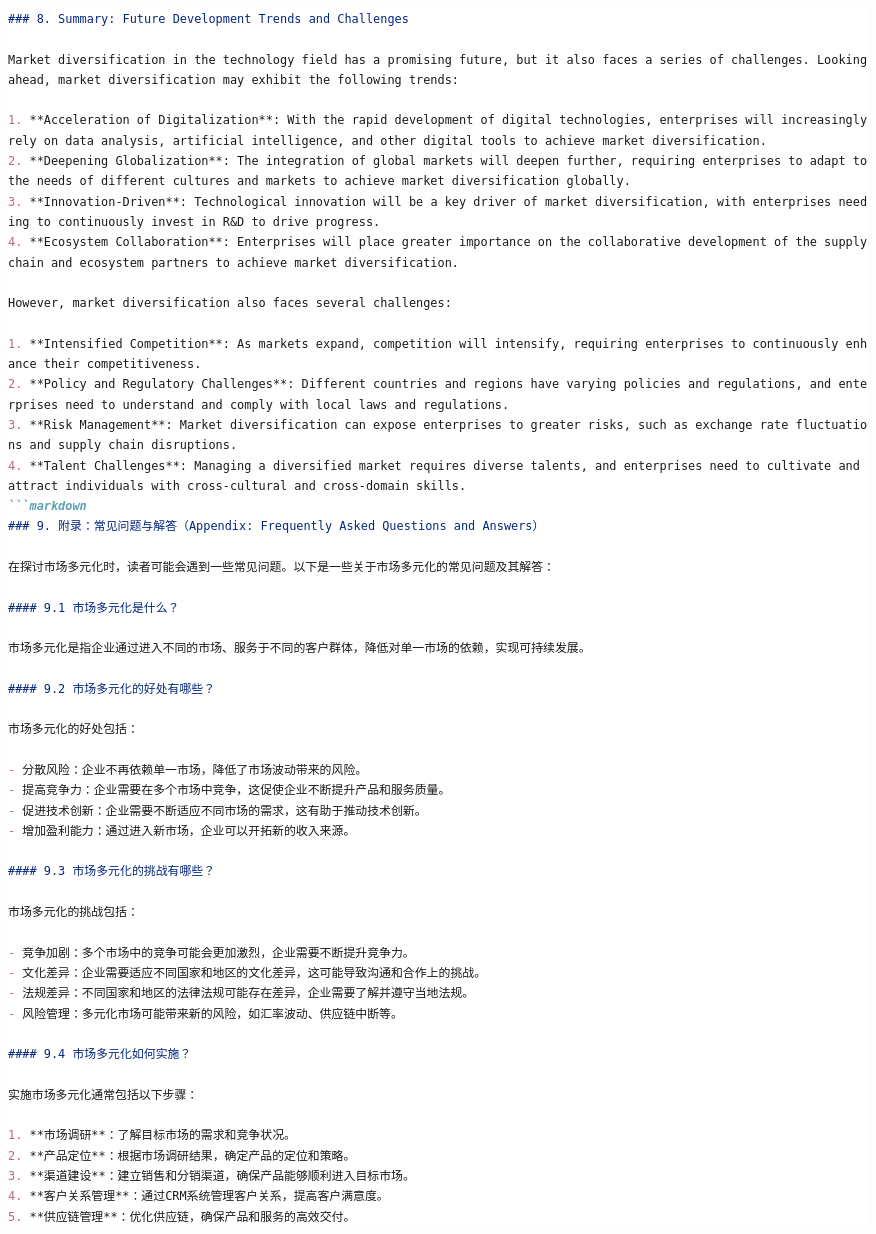 ```markdown
### 8. Summary: Future Development Trends and Challenges

Market diversification in the technology field has a promising future, but it also faces a series of challenges. Looking ahead, market diversification may exhibit the following trends:

1. **Acceleration of Digitalization**: With the rapid development of digital technologies, enterprises will increasingly rely on data analysis, artificial intelligence, and other digital tools to achieve market diversification.
2. **Deepening Globalization**: The integration of global markets will deepen further, requiring enterprises to adapt to the needs of different cultures and markets to achieve market diversification globally.
3. **Innovation-Driven**: Technological innovation will be a key driver of market diversification, with enterprises needing to continuously invest in R&D to drive progress.
4. **Ecosystem Collaboration**: Enterprises will place greater importance on the collaborative development of the supply chain and ecosystem partners to achieve market diversification.

However, market diversification also faces several challenges:

1. **Intensified Competition**: As markets expand, competition will intensify, requiring enterprises to continuously enhance their competitiveness.
2. **Policy and Regulatory Challenges**: Different countries and regions have varying policies and regulations, and enterprises need to understand and comply with local laws and regulations.
3. **Risk Management**: Market diversification can expose enterprises to greater risks, such as exchange rate fluctuations and supply chain disruptions.
4. **Talent Challenges**: Managing a diversified market requires diverse talents, and enterprises need to cultivate and attract individuals with cross-cultural and cross-domain skills.
```markdown
### 9. 附录：常见问题与解答（Appendix: Frequently Asked Questions and Answers）

在探讨市场多元化时，读者可能会遇到一些常见问题。以下是一些关于市场多元化的常见问题及其解答：

#### 9.1 市场多元化是什么？

市场多元化是指企业通过进入不同的市场、服务于不同的客户群体，降低对单一市场的依赖，实现可持续发展。

#### 9.2 市场多元化的好处有哪些？

市场多元化的好处包括：

- 分散风险：企业不再依赖单一市场，降低了市场波动带来的风险。
- 提高竞争力：企业需要在多个市场中竞争，这促使企业不断提升产品和服务质量。
- 促进技术创新：企业需要不断适应不同市场的需求，这有助于推动技术创新。
- 增加盈利能力：通过进入新市场，企业可以开拓新的收入来源。

#### 9.3 市场多元化的挑战有哪些？

市场多元化的挑战包括：

- 竞争加剧：多个市场中的竞争可能会更加激烈，企业需要不断提升竞争力。
- 文化差异：企业需要适应不同国家和地区的文化差异，这可能导致沟通和合作上的挑战。
- 法规差异：不同国家和地区的法律法规可能存在差异，企业需要了解并遵守当地法规。
- 风险管理：多元化市场可能带来新的风险，如汇率波动、供应链中断等。

#### 9.4 市场多元化如何实施？

实施市场多元化通常包括以下步骤：

1. **市场调研**：了解目标市场的需求和竞争状况。
2. **产品定位**：根据市场调研结果，确定产品的定位和策略。
3. **渠道建设**：建立销售和分销渠道，确保产品能够顺利进入目标市场。
4. **客户关系管理**：通过CRM系统管理客户关系，提高客户满意度。
5. **供应链管理**：优化供应链，确保产品和服务的高效交付。

```